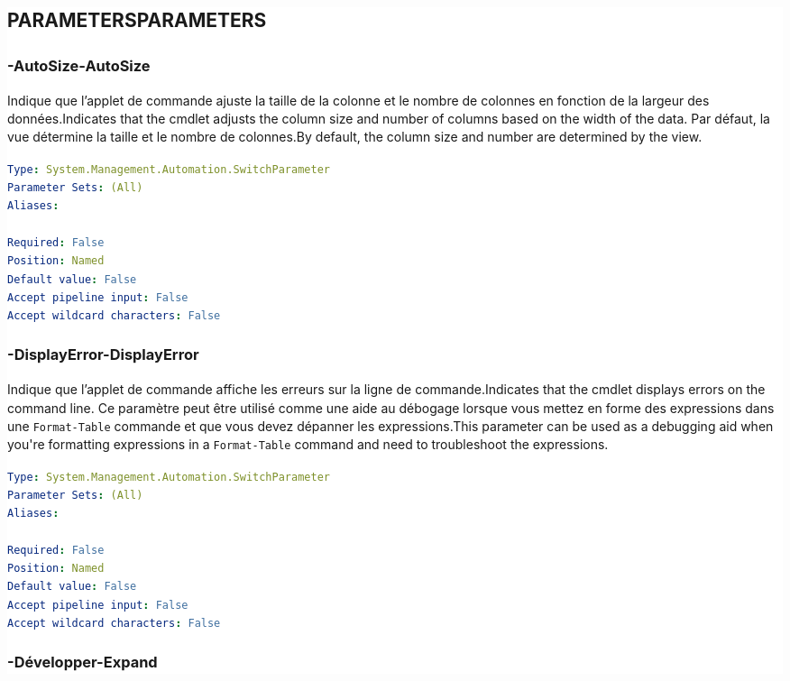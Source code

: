 ## <span data-ttu-id="56a6f-179">PARAMETERS</span><span class="sxs-lookup"><span data-stu-id="56a6f-179">PARAMETERS</span></span>

### <span data-ttu-id="56a6f-180">-AutoSize</span><span class="sxs-lookup"><span data-stu-id="56a6f-180">-AutoSize</span></span>

<span data-ttu-id="56a6f-181">Indique que l’applet de commande ajuste la taille de la colonne et le nombre de colonnes en fonction de la largeur des données.</span><span class="sxs-lookup"><span data-stu-id="56a6f-181">Indicates that the cmdlet adjusts the column size and number of columns based on the width of the data.</span></span> <span data-ttu-id="56a6f-182">Par défaut, la vue détermine la taille et le nombre de colonnes.</span><span class="sxs-lookup"><span data-stu-id="56a6f-182">By default, the column size and number are determined by the view.</span></span>

```yaml
Type: System.Management.Automation.SwitchParameter
Parameter Sets: (All)
Aliases:

Required: False
Position: Named
Default value: False
Accept pipeline input: False
Accept wildcard characters: False
```

### <span data-ttu-id="56a6f-183">-DisplayError</span><span class="sxs-lookup"><span data-stu-id="56a6f-183">-DisplayError</span></span>

<span data-ttu-id="56a6f-184">Indique que l’applet de commande affiche les erreurs sur la ligne de commande.</span><span class="sxs-lookup"><span data-stu-id="56a6f-184">Indicates that the cmdlet displays errors on the command line.</span></span> <span data-ttu-id="56a6f-185">Ce paramètre peut être utilisé comme une aide au débogage lorsque vous mettez en forme des expressions dans une `Format-Table` commande et que vous devez dépanner les expressions.</span><span class="sxs-lookup"><span data-stu-id="56a6f-185">This parameter can be used as a debugging aid when you're formatting expressions in a `Format-Table` command and need to troubleshoot the expressions.</span></span>

```yaml
Type: System.Management.Automation.SwitchParameter
Parameter Sets: (All)
Aliases:

Required: False
Position: Named
Default value: False
Accept pipeline input: False
Accept wildcard characters: False
```

### <span data-ttu-id="56a6f-186">-Développer</span><span class="sxs-lookup"><span data-stu-id="56a6f-186">-Expand</span></span>
